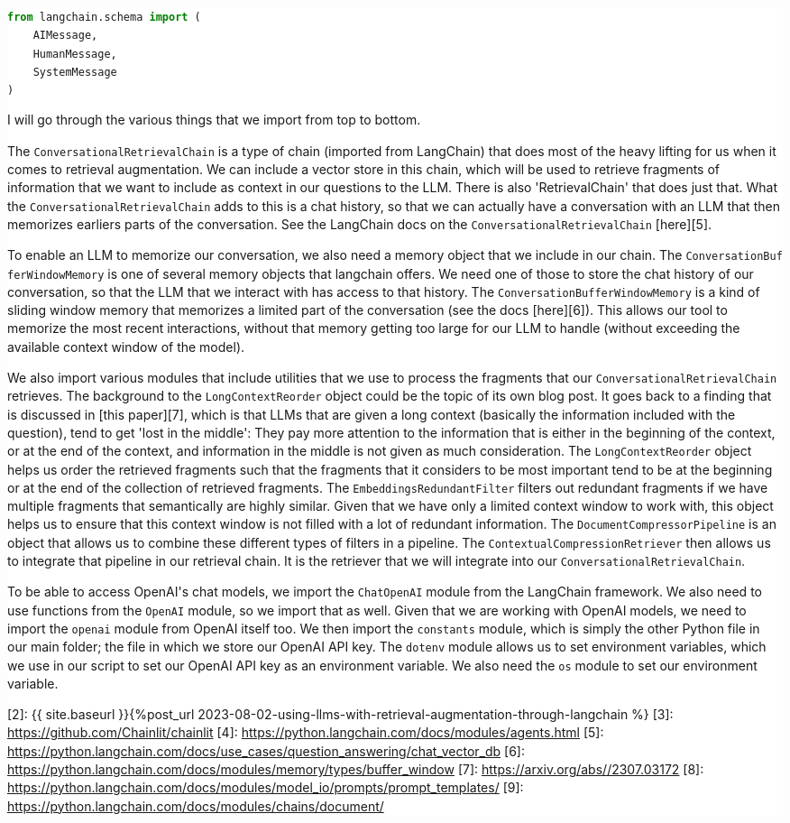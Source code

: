 ``` python
from langchain.schema import (
    AIMessage,
    HumanMessage,
    SystemMessage
)
```
I will go through the various things that we import from top to bottom.

The `ConversationalRetrievalChain` is a type of chain (imported from LangChain) that does most of the heavy lifting for us when it comes to retrieval augmentation.
We can include a vector store in this chain, which will be used to retrieve fragments of information that we want to include as context in our questions to the LLM.
There is also 'RetrievalChain' that does just that. 
What the `ConversationalRetrievalChain` adds to this is a chat history, so that we can actually have a conversation with an LLM that then memorizes earliers parts of the conversation.
See the LangChain docs on the `ConversationalRetrievalChain` [here][5].

To enable an LLM to memorize our conversation, we also need a memory object that we include in our chain.
The `ConversationBufferWindowMemory` is one of several memory objects that langchain offers. 
We need one of those to store the chat history of our conversation, so that the LLM that we interact with has access to that history.
The `ConversationBufferWindowMemory` is a kind of sliding window memory that memorizes a limited part of the conversation (see the docs [here][6]).
This allows our tool to memorize the most recent interactions, without that memory getting too large for our LLM to handle (without exceeding the available context window of the model).

We also import various modules that include utilities that we use to process the fragments that our `ConversationalRetrievalChain` retrieves. 
The background to the `LongContextReorder` object could be the topic of its own blog post. 
It goes back to a finding that is discussed in [this paper][7], which is that LLMs that are given a long context (basically the information included with the question), tend to get 'lost in the middle': They pay more attention to the information that is either in the beginning of the context, or at the end of the context, and information in the middle is not given as much consideration.
The `LongContextReorder` object helps us order the retrieved fragments such that the fragments that it considers to be most important tend to be at the beginning or at the end of the collection of retrieved fragments.
The `EmbeddingsRedundantFilter` filters out redundant fragments if we have multiple fragments that semantically are highly similar. 
Given that we have only a limited context window to work with, this object helps us to ensure that this context window is not filled with a lot of redundant information.
The `DocumentCompressorPipeline` is an object that allows us to combine these different types of filters in a pipeline.
The `ContextualCompressionRetriever` then allows us to integrate that pipeline in our retrieval chain.
It is the retriever that we will integrate into our `ConversationalRetrievalChain`.

To be able to access OpenAI's chat models, we import the `ChatOpenAI` module from the LangChain framework.
We also need to use functions from the `OpenAI` module, so we import that as well.
Given that we are working with OpenAI models, we need to import the `openai` module from OpenAI itself too.
We then import the `constants` module, which is simply the other Python file in our main folder; the file in which we store our OpenAI API key.
The `dotenv` module allows us to set environment variables, which we use in our script to set our OpenAI API key as an environment variable.
We also need the `os` module to set our environment variable.


[1]: https://python.langchain.com/docs/get_started/introduction.html
[2]: {{ site.baseurl }}{%post_url 2023-08-02-using-llms-with-retrieval-augmentation-through-langchain %}
[3]: https://github.com/Chainlit/chainlit
[4]: https://python.langchain.com/docs/modules/agents.html
[5]: https://python.langchain.com/docs/use_cases/question_answering/chat_vector_db
[6]: https://python.langchain.com/docs/modules/memory/types/buffer_window
[7]: https://arxiv.org/abs//2307.03172
[8]: https://python.langchain.com/docs/modules/model_io/prompts/prompt_templates/
[9]: https://python.langchain.com/docs/modules/chains/document/